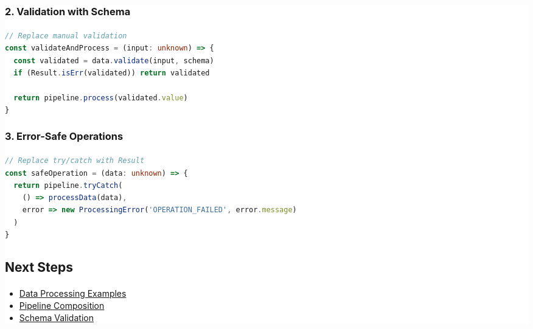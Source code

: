 ### 2. Validation with Schema

```typescript
// Replace manual validation
const validateAndProcess = (input: unknown) => {
  const validated = data.validate(input, schema)
  if (Result.isErr(validated)) return validated
  
  return pipeline.process(validated.value)
}
```

### 3. Error-Safe Operations

```typescript
// Replace try/catch with Result
const safeOperation = (data: unknown) => {
  return pipeline.tryCatch(
    () => processData(data),
    error => new ProcessingError('OPERATION_FAILED', error.message)
  )
}
```

## Next Steps

- [Data Processing Examples](/examples/data-processing)
- [Pipeline Composition](/api/pipeline/compose)
- [Schema Validation](/api/data/schema)